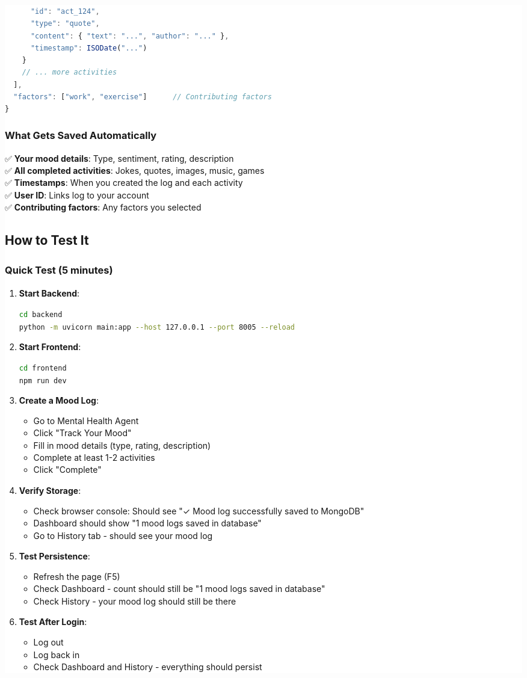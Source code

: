 ```javascript
      "id": "act_124",
      "type": "quote",
      "content": { "text": "...", "author": "..." },
      "timestamp": ISODate("...")
    }
    // ... more activities
  ],
  "factors": ["work", "exercise"]      // Contributing factors
}
```

### What Gets Saved Automatically

✅ **Your mood details**: Type, sentiment, rating, description  
✅ **All completed activities**: Jokes, quotes, images, music, games  
✅ **Timestamps**: When you created the log and each activity  
✅ **User ID**: Links log to your account  
✅ **Contributing factors**: Any factors you selected  

## How to Test It

### Quick Test (5 minutes)

1. **Start Backend**:
   ```bash
   cd backend
   python -m uvicorn main:app --host 127.0.0.1 --port 8005 --reload
   ```

2. **Start Frontend**:
   ```bash
   cd frontend
   npm run dev
   ```

3. **Create a Mood Log**:
   - Go to Mental Health Agent
   - Click "Track Your Mood"
   - Fill in mood details (type, rating, description)
   - Complete at least 1-2 activities
   - Click "Complete"

4. **Verify Storage**:
   - Check browser console: Should see "✓ Mood log successfully saved to MongoDB"
   - Dashboard should show "1 mood logs saved in database"
   - Go to History tab - should see your mood log

5. **Test Persistence**:
   - Refresh the page (F5)
   - Check Dashboard - count should still be "1 mood logs saved in database"
   - Check History - your mood log should still be there

6. **Test After Login**:
   - Log out
   - Log back in
   - Check Dashboard and History - everything should persist
